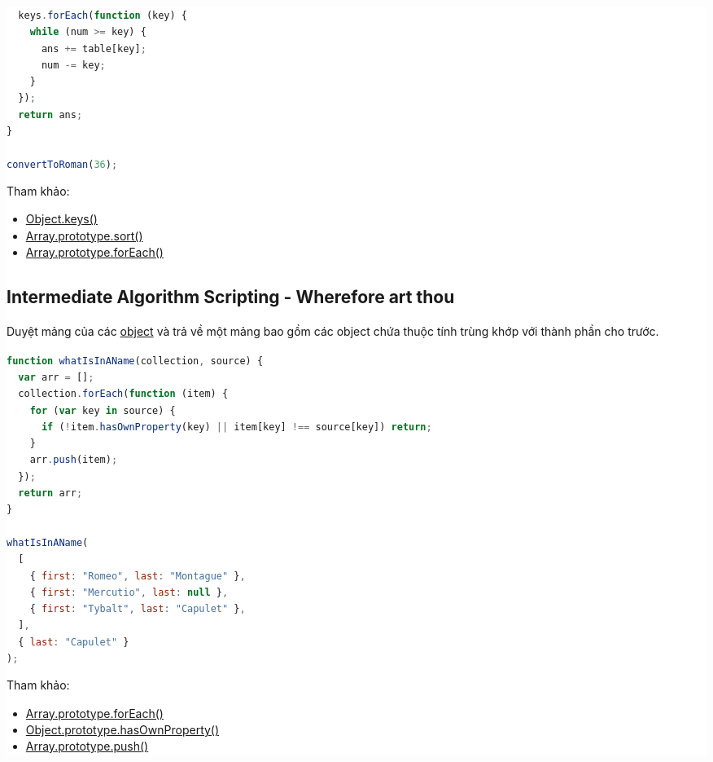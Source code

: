 ```js
  keys.forEach(function (key) {
    while (num >= key) {
      ans += table[key];
      num -= key;
    }
  });
  return ans;
}

convertToRoman(36);
```

Tham khảo:

- [Object.keys()](https://developer.mozilla.org/en/docs/Web/JavaScript/Reference/Global_Objects/Object/keys)
- [Array.prototype.sort()](https://developer.mozilla.org/en/docs/Web/JavaScript/Reference/Global_Objects/Array/sort)
- [Array.prototype.forEach()](https://developer.mozilla.org/en-US/docs/Web/JavaScript/Reference/Global_Objects/Array/forEach)

## Intermediate Algorithm Scripting - Wherefore art thou

Duyệt mảng của các [object](/bai-viet/javascript/object-la-gi-object-trong-javascript) và trả về một mảng bao gồm các object chứa thuộc tính trùng khớp với thành phần cho trước.

```js
function whatIsInAName(collection, source) {
  var arr = [];
  collection.forEach(function (item) {
    for (var key in source) {
      if (!item.hasOwnProperty(key) || item[key] !== source[key]) return;
    }
    arr.push(item);
  });
  return arr;
}

whatIsInAName(
  [
    { first: "Romeo", last: "Montague" },
    { first: "Mercutio", last: null },
    { first: "Tybalt", last: "Capulet" },
  ],
  { last: "Capulet" }
);
```

Tham khảo:

- [Array.prototype.forEach()](https://developer.mozilla.org/en-US/docs/Web/JavaScript/Reference/Global_Objects/Array/forEach)
- [Object.prototype.hasOwnProperty()](https://developer.mozilla.org/en-US/docs/Web/JavaScript/Reference/Global_Objects/Object/hasOwnProperty)
- [Array.prototype.push()](https://developer.mozilla.org/en-US/docs/Web/JavaScript/Reference/Global_Objects/Array/push)
